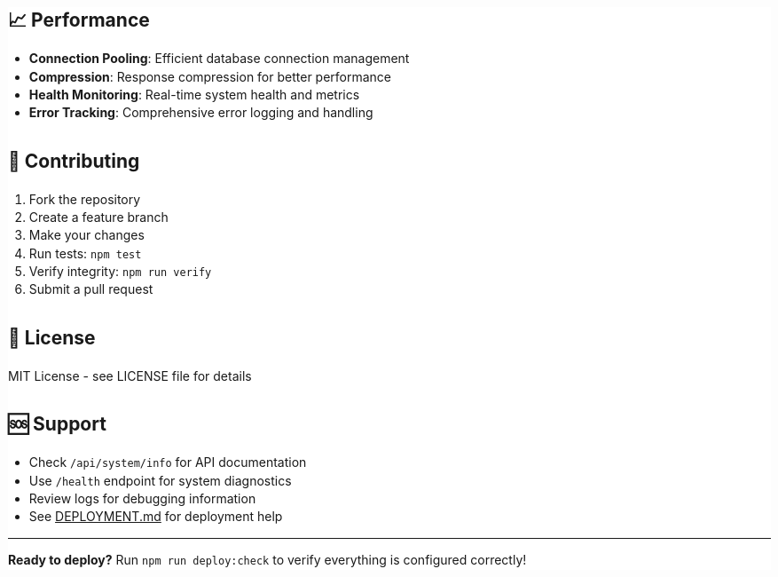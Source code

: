 ## 📈 Performance

- **Connection Pooling**: Efficient database connection management
- **Compression**: Response compression for better performance
- **Health Monitoring**: Real-time system health and metrics
- **Error Tracking**: Comprehensive error logging and handling

## 🤝 Contributing

1. Fork the repository
2. Create a feature branch
3. Make your changes
4. Run tests: `npm test`
5. Verify integrity: `npm run verify`
6. Submit a pull request

## 📄 License

MIT License - see LICENSE file for details

## 🆘 Support

- Check `/api/system/info` for API documentation
- Use `/health` endpoint for system diagnostics
- Review logs for debugging information
- See [DEPLOYMENT.md](./DEPLOYMENT.md) for deployment help

---

**Ready to deploy?** Run `npm run deploy:check` to verify everything is configured correctly!